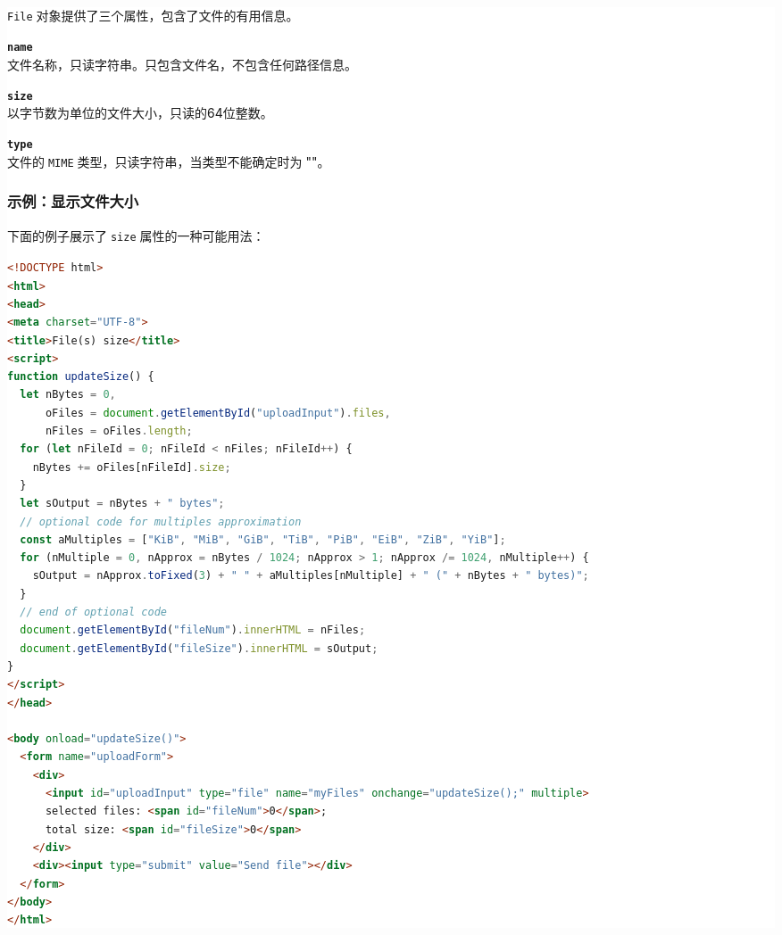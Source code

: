  ```File``` 对象提供了三个属性，包含了文件的有用信息。

**```name```**    
文件名称，只读字符串。只包含文件名，不包含任何路径信息。

**```size```**    
以字节数为单位的文件大小，只读的64位整数。

**```type```**    
文件的 ```MIME``` 类型，只读字符串，当类型不能确定时为 ""。

### **示例：显示文件大小**
下面的例子展示了 ```size``` 属性的一种可能用法：
```html
<!DOCTYPE html>
<html>
<head>
<meta charset="UTF-8">
<title>File(s) size</title>
<script>
function updateSize() {
  let nBytes = 0,
      oFiles = document.getElementById("uploadInput").files,
      nFiles = oFiles.length;
  for (let nFileId = 0; nFileId < nFiles; nFileId++) {
    nBytes += oFiles[nFileId].size;
  }
  let sOutput = nBytes + " bytes";
  // optional code for multiples approximation
  const aMultiples = ["KiB", "MiB", "GiB", "TiB", "PiB", "EiB", "ZiB", "YiB"];
  for (nMultiple = 0, nApprox = nBytes / 1024; nApprox > 1; nApprox /= 1024, nMultiple++) {
    sOutput = nApprox.toFixed(3) + " " + aMultiples[nMultiple] + " (" + nBytes + " bytes)";
  }
  // end of optional code
  document.getElementById("fileNum").innerHTML = nFiles;
  document.getElementById("fileSize").innerHTML = sOutput;
}
</script>
</head>

<body onload="updateSize()">
  <form name="uploadForm">
    <div>
      <input id="uploadInput" type="file" name="myFiles" onchange="updateSize();" multiple>
      selected files: <span id="fileNum">0</span>;
      total size: <span id="fileSize">0</span>
    </div>
    <div><input type="submit" value="Send file"></div>
  </form>
</body>
</html>
```
